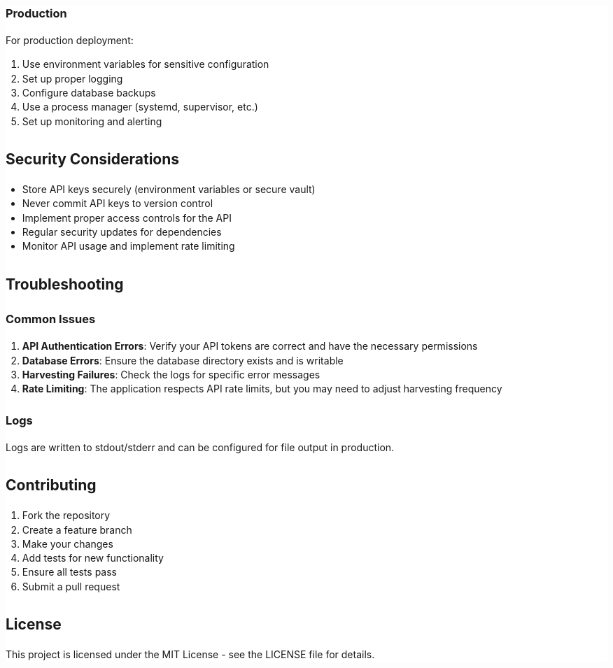 ### Production

For production deployment:

1. Use environment variables for sensitive configuration
2. Set up proper logging
3. Configure database backups
4. Use a process manager (systemd, supervisor, etc.)
5. Set up monitoring and alerting

## Security Considerations

- Store API keys securely (environment variables or secure vault)
- Never commit API keys to version control
- Implement proper access controls for the API
- Regular security updates for dependencies
- Monitor API usage and implement rate limiting

## Troubleshooting

### Common Issues

1. **API Authentication Errors**: Verify your API tokens are correct and have the necessary permissions
2. **Database Errors**: Ensure the database directory exists and is writable
3. **Harvesting Failures**: Check the logs for specific error messages
4. **Rate Limiting**: The application respects API rate limits, but you may need to adjust harvesting frequency

### Logs

Logs are written to stdout/stderr and can be configured for file output in production.

## Contributing

1. Fork the repository
2. Create a feature branch
3. Make your changes
4. Add tests for new functionality
5. Ensure all tests pass
6. Submit a pull request

## License

This project is licensed under the MIT License - see the LICENSE file for details.